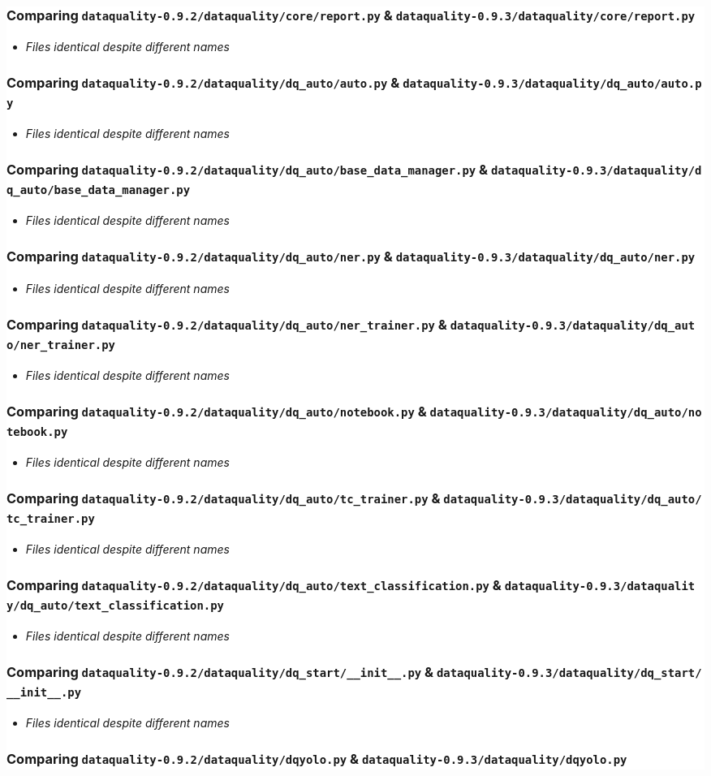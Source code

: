 ### Comparing `dataquality-0.9.2/dataquality/core/report.py` & `dataquality-0.9.3/dataquality/core/report.py`

 * *Files identical despite different names*

### Comparing `dataquality-0.9.2/dataquality/dq_auto/auto.py` & `dataquality-0.9.3/dataquality/dq_auto/auto.py`

 * *Files identical despite different names*

### Comparing `dataquality-0.9.2/dataquality/dq_auto/base_data_manager.py` & `dataquality-0.9.3/dataquality/dq_auto/base_data_manager.py`

 * *Files identical despite different names*

### Comparing `dataquality-0.9.2/dataquality/dq_auto/ner.py` & `dataquality-0.9.3/dataquality/dq_auto/ner.py`

 * *Files identical despite different names*

### Comparing `dataquality-0.9.2/dataquality/dq_auto/ner_trainer.py` & `dataquality-0.9.3/dataquality/dq_auto/ner_trainer.py`

 * *Files identical despite different names*

### Comparing `dataquality-0.9.2/dataquality/dq_auto/notebook.py` & `dataquality-0.9.3/dataquality/dq_auto/notebook.py`

 * *Files identical despite different names*

### Comparing `dataquality-0.9.2/dataquality/dq_auto/tc_trainer.py` & `dataquality-0.9.3/dataquality/dq_auto/tc_trainer.py`

 * *Files identical despite different names*

### Comparing `dataquality-0.9.2/dataquality/dq_auto/text_classification.py` & `dataquality-0.9.3/dataquality/dq_auto/text_classification.py`

 * *Files identical despite different names*

### Comparing `dataquality-0.9.2/dataquality/dq_start/__init__.py` & `dataquality-0.9.3/dataquality/dq_start/__init__.py`

 * *Files identical despite different names*

### Comparing `dataquality-0.9.2/dataquality/dqyolo.py` & `dataquality-0.9.3/dataquality/dqyolo.py`
